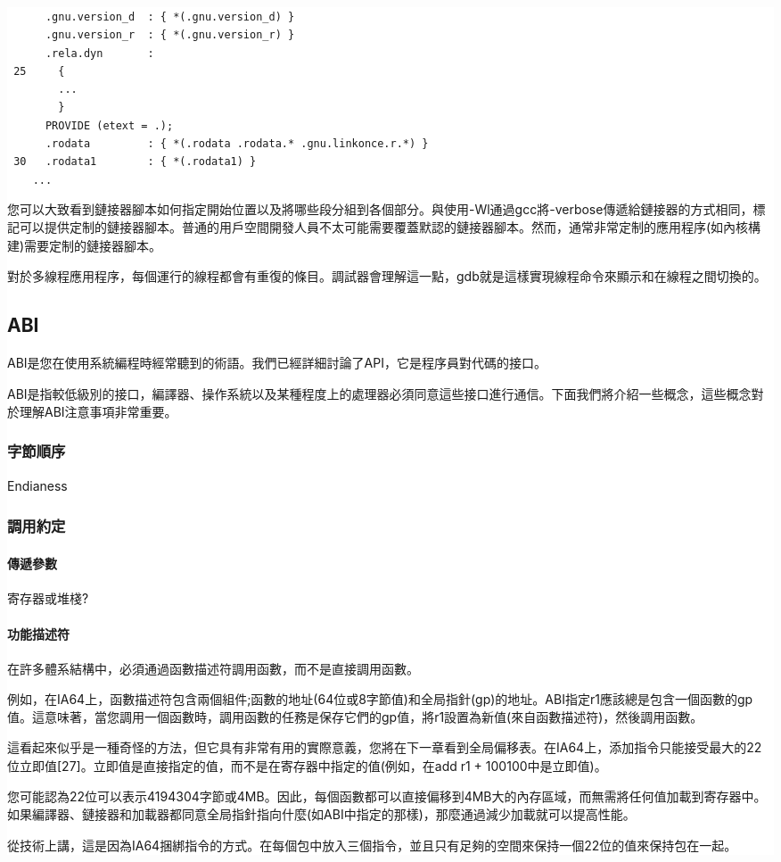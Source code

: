 ```
      .gnu.version_d  : { *(.gnu.version_d) }
      .gnu.version_r  : { *(.gnu.version_r) }
      .rela.dyn       :
 25     {
        ...
        }
      PROVIDE (etext = .);
      .rodata         : { *(.rodata .rodata.* .gnu.linkonce.r.*) }
 30   .rodata1        : { *(.rodata1) }
    ...
```

您可以大致看到鏈接器腳本如何指定開始位置以及將哪些段分組到各個部分。與使用-Wl通過gcc將-verbose傳遞給鏈接器的方式相同，標記可以提供定制的鏈接器腳本。普通的用戶空間開發人員不太可能需要覆蓋默認的鏈接器腳本。然而，通常非常定制的應用程序(如內核構建)需要定制的鏈接器腳本。


對於多線程應用程序，每個運行的線程都會有重復的條目。調試器會理解這一點，gdb就是這樣實現線程命令來顯示和在線程之間切換的。


## ABI

ABI是您在使用系統編程時經常聽到的術語。我們已經詳細討論了API，它是程序員對代碼的接口。


ABI是指較低級別的接口，編譯器、操作系統以及某種程度上的處理器必須同意這些接口進行通信。下面我們將介紹一些概念，這些概念對於理解ABI注意事項非常重要。


### 字節順序

Endianess


### 調用約定


#### 傳遞參數


寄存器或堆棧?


#### 功能描述符

在許多體系結構中，必須通過函數描述符調用函數，而不是直接調用函數。


例如，在IA64上，函數描述符包含兩個組件;函數的地址(64位或8字節值)和全局指針(gp)的地址。ABI指定r1應該總是包含一個函數的gp值。這意味著，當您調用一個函數時，調用函數的任務是保存它們的gp值，將r1設置為新值(來自函數描述符)，然後調用函數。


這看起來似乎是一種奇怪的方法，但它具有非常有用的實際意義，您將在下一章看到全局偏移表。在IA64上，添加指令只能接受最大的22位立即值[27]。立即值是直接指定的值，而不是在寄存器中指定的值(例如，在add r1 + 100100中是立即值)。


您可能認為22位可以表示4194304字節或4MB。因此，每個函數都可以直接偏移到4MB大的內存區域，而無需將任何值加載到寄存器中。如果編譯器、鏈接器和加載器都同意全局指針指向什麼(如ABI中指定的那樣)，那麼通過減少加載就可以提高性能。


從技術上講，這是因為IA64捆綁指令的方式。在每個包中放入三個指令，並且只有足夠的空間來保持一個22位的值來保持包在一起。
